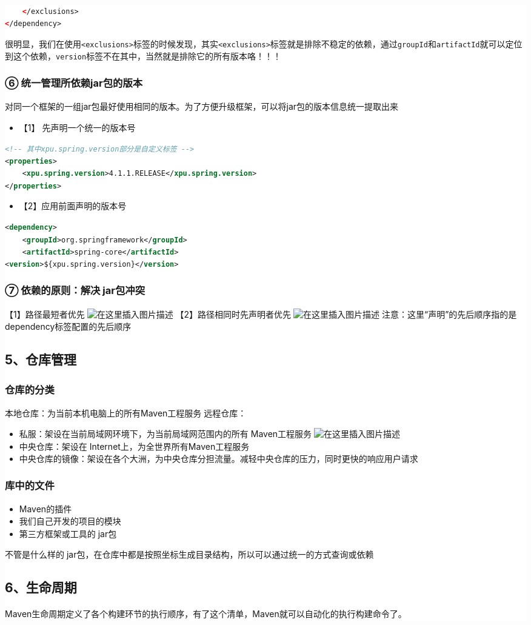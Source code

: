 ```xml
	</exclusions>
</dependency>
```
很明显，我们在使用`<exclusions>`标签的时候发现，其实`<exclusions>`标签就是排除不稳定的依赖，通过`groupId`和`artifactId`就可以定位到这个依赖，`version`标签不在其中，当然就是排除它的所有版本咯！！！
### ⑥ 统一管理所依赖jar包的版本
对同一个框架的一组jar包最好使用相同的版本。为了方便升级框架，可以将jar包的版本信息统一提取出来
* 【1】 先声明一个统一的版本号
```xml
<!-- 其中xpu.spring.version部分是自定义标签 -->
<properties>
	<xpu.spring.version>4.1.1.RELEASE</xpu.spring.version>
</properties>
```

* 【2】应用前面声明的版本号
```xml
<dependency>
	<groupId>org.springframework</groupId>
	<artifactId>spring-core</artifactId>
<version>${xpu.spring.version}</version>
```
### ⑦ 依赖的原则：解决 jar包冲突
【1】路径最短者优先
![在这里插入图片描述](20190128172631602.png)
【2】路径相同时先声明者优先
![在这里插入图片描述](20190128172725976-20190612213215524.png)
注意：这里“声明”的先后顺序指的是 dependency标签配置的先后顺序

## 5、仓库管理
### 仓库的分类
本地仓库：为当前本机电脑上的所有Maven工程服务
远程仓库：
* 私服：架设在当前局域网环境下，为当前局域网范围内的所有 Maven工程服务
![在这里插入图片描述](20190128172955485.png)
* 中央仓库：架设在 Internet上，为全世界所有Maven工程服务
* 中央仓库的镜像：架设在各个大洲，为中央仓库分担流量。减轻中央仓库的压力，同时更快的响应用户请求

### 库中的文件
* Maven的插件
* 我们自己开发的项目的模块
* 第三方框架或工具的 jar包


不管是什么样的 jar包，在仓库中都是按照坐标生成目录结构，所以可以通过统一的方式查询或依赖

## 6、生命周期
Maven生命周期定义了各个构建环节的执行顺序，有了这个清单，Maven就可以自动化的执行构建命令了。
